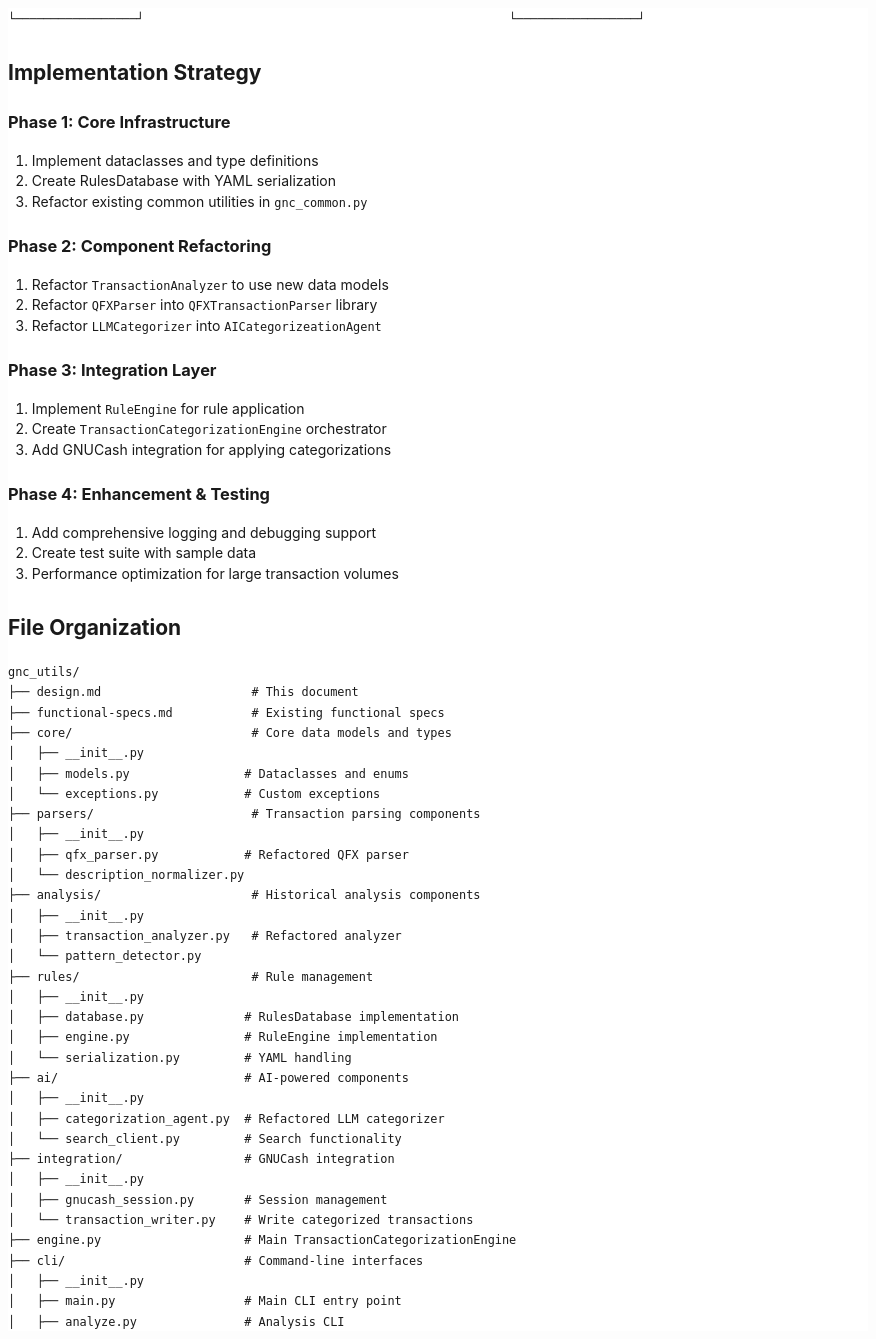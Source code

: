 ```
└─────────────────┘                                                   └─────────────────┘
```

## Implementation Strategy

### Phase 1: Core Infrastructure
1. Implement dataclasses and type definitions
2. Create RulesDatabase with YAML serialization
3. Refactor existing common utilities in `gnc_common.py`

### Phase 2: Component Refactoring  
1. Refactor `TransactionAnalyzer` to use new data models
2. Refactor `QFXParser` into `QFXTransactionParser` library
3. Refactor `LLMCategorizer` into `AICategorizeationAgent`

### Phase 3: Integration Layer
1. Implement `RuleEngine` for rule application
2. Create `TransactionCategorizationEngine` orchestrator
3. Add GNUCash integration for applying categorizations

### Phase 4: Enhancement & Testing
1. Add comprehensive logging and debugging support
2. Create test suite with sample data
3. Performance optimization for large transaction volumes

## File Organization

```
gnc_utils/
├── design.md                     # This document
├── functional-specs.md           # Existing functional specs
├── core/                         # Core data models and types
│   ├── __init__.py
│   ├── models.py                # Dataclasses and enums
│   └── exceptions.py            # Custom exceptions
├── parsers/                      # Transaction parsing components  
│   ├── __init__.py
│   ├── qfx_parser.py            # Refactored QFX parser
│   └── description_normalizer.py
├── analysis/                     # Historical analysis components
│   ├── __init__.py
│   ├── transaction_analyzer.py   # Refactored analyzer
│   └── pattern_detector.py
├── rules/                        # Rule management
│   ├── __init__.py
│   ├── database.py              # RulesDatabase implementation
│   ├── engine.py                # RuleEngine implementation
│   └── serialization.py         # YAML handling
├── ai/                          # AI-powered components
│   ├── __init__.py
│   ├── categorization_agent.py  # Refactored LLM categorizer
│   └── search_client.py         # Search functionality
├── integration/                 # GNUCash integration
│   ├── __init__.py
│   ├── gnucash_session.py       # Session management
│   └── transaction_writer.py    # Write categorized transactions
├── engine.py                    # Main TransactionCategorizationEngine
├── cli/                         # Command-line interfaces
│   ├── __init__.py
│   ├── main.py                  # Main CLI entry point
│   ├── analyze.py               # Analysis CLI
```